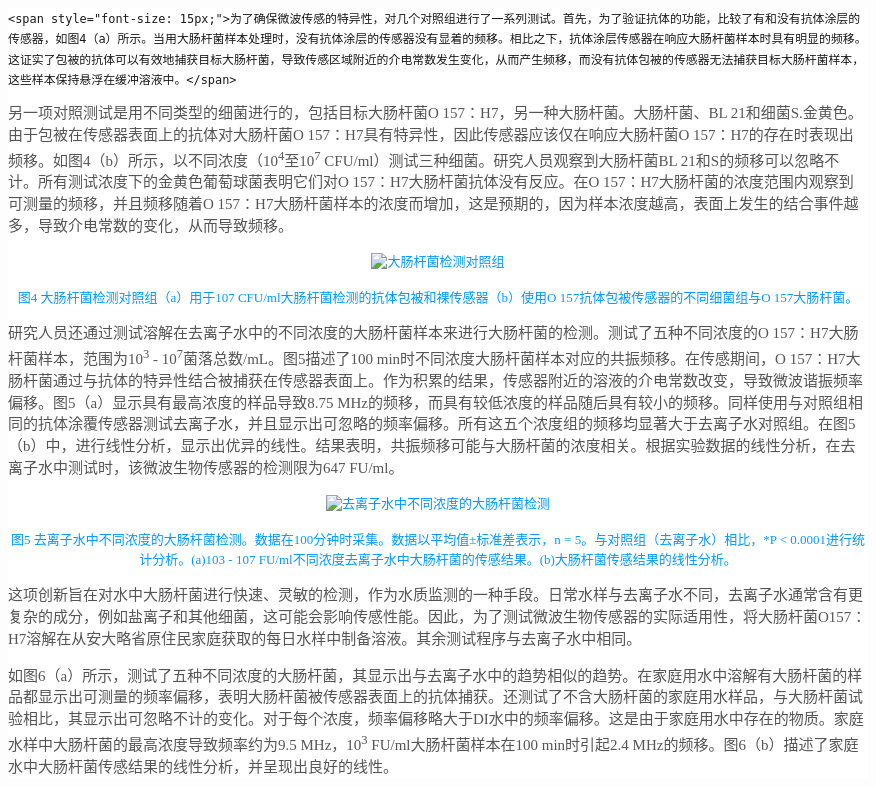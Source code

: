     <span style="font-size: 15px;">为了确保微波传感的特异性，对几个对照组进行了一系列测试。首先，为了验证抗体的功能，比较了有和没有抗体涂层的传感器，如图4（a）所示。当用大肠杆菌样本处理时，没有抗体涂层的传感器没有显着的频移。相比之下，抗体涂层传感器在响应大肠杆菌样本时具有明显的频移。这证实了包被的抗体可以有效地捕获目标大肠杆菌，导致传感区域附近的介电常数发生变化，从而产生频移，而没有抗体包被的传感器无法捕获目标大肠杆菌样本，这些样本保持悬浮在缓冲溶液中。</span>
</p>
<p style="font-family: &quot;Microsoft YaHei&quot;; margin-top: 0px; margin-bottom: 15px; padding: 0px; color: rgb(85, 85, 85); font-size: 14px; text-wrap-mode: wrap; background-color: rgb(255, 255, 255);">
    <span style="font-size: 15px;">另一项对照测试是用不同类型的细菌进行的，包括目标大肠杆菌O 157：H7，另一种大肠杆菌。大肠杆菌、BL 21和细菌S.金黄色。由于包被在传感器表面上的抗体对大肠杆菌O 157：H7具有特异性，因此传感器应该仅在响应大肠杆菌O 157：H7的存在时表现出频移。如图4（b）所示，以不同浓度（10<sup>4</sup>至10<sup>7</sup>&nbsp;CFU/ml）测试三种细菌。研究人员观察到大肠杆菌BL 21和S的频移可以忽略不计。所有测试浓度下的金黄色葡萄球菌表明它们对O 157：H7大肠杆菌抗体没有反应。在O 157：H7大肠杆菌的浓度范围内观察到可测量的频移，并且频移随着O 157：H7大肠杆菌样本的浓度而增加，这是预期的，因为样本浓度越高，表面上发生的结合事件越多，导致介电常数的变化，从而导致频移。</span>
</p>
<p style="font-family: &quot;Microsoft YaHei&quot;; margin-top: 0px; margin-bottom: 15px; padding: 0px; color: rgb(85, 85, 85); font-size: 14px; text-wrap-mode: wrap; background-color: rgb(255, 255, 255); text-align: center;">
    <span style="color: rgb(0, 153, 255);"><span style="font-size: 13px;"><img src="https://www.huankai.com/uploads/20250731/4ec8a70c6303158b5c95c1d581849a33.webp" alt="大肠杆菌检测对照组" width="865" height="428" title="大肠杆菌检测对照组" align="" style="vertical-align: top; border: 0px; max-width: 100%; height: auto !important;"/><br/></span></span>
</p>
<p style="font-family: &quot;Microsoft YaHei&quot;; margin-top: 0px; margin-bottom: 15px; padding: 0px; color: rgb(85, 85, 85); font-size: 14px; text-wrap-mode: wrap; background-color: rgb(255, 255, 255); text-align: center;">
    <span style="color: rgb(0, 153, 255);"><span style="font-size: 13px;">图4 大肠杆菌检测对照组（a）用于107 CFU/ml大肠杆菌检测的抗体包被和裸传感器（b）使用O 157抗体包被传感器的不同细菌组与O 157大肠杆菌。</span></span>
</p>
<p style="font-family: &quot;Microsoft YaHei&quot;; margin-top: 0px; margin-bottom: 15px; padding: 0px; color: rgb(85, 85, 85); font-size: 14px; text-wrap-mode: wrap; background-color: rgb(255, 255, 255);">
    <span style="font-size: 15px;">研究人员还通过测试溶解在去离子水中的不同浓度的大肠杆菌样本来进行大肠杆菌的检测。测试了五种不同浓度的O 157：H7大肠杆菌样本，范围为10<sup>3</sup>&nbsp;- 10<sup>7</sup>菌落总数/mL。图5描述了100 min时不同浓度大肠杆菌样本对应的共振频移。在传感期间，O 157：H7大肠杆菌通过与抗体的特异性结合被捕获在传感器表面上。作为积累的结果，传感器附近的溶液的介电常数改变，导致微波谐振频率偏移。图5（a）显示具有最高浓度的样品导致8.75 MHz的频移，而具有较低浓度的样品随后具有较小的频移。同样使用与对照组相同的抗体涂覆传感器测试去离子水，并且显示出可忽略的频率偏移。所有这五个浓度组的频移均显著大于去离子水对照组。在图5（b）中，进行线性分析，显示出优异的线性。结果表明，共振频移可能与大肠杆菌的浓度相关。根据实验数据的线性分析，在去离子水中测试时，该微波生物传感器的检测限为647 FU/ml。</span>
</p>
<p style="font-family: &quot;Microsoft YaHei&quot;; margin-top: 0px; margin-bottom: 15px; padding: 0px; color: rgb(85, 85, 85); font-size: 14px; text-wrap-mode: wrap; background-color: rgb(255, 255, 255); text-align: center;">
    <span style="color: rgb(0, 153, 255);"><span style="font-size: 13px;"><img src="https://www.huankai.com/uploads/20250731/8bc279c8b9502f8ae73a9cdbe0d28d04.webp" alt="去离子水中不同浓度的大肠杆菌检测" width="865" height="354" title="去离子水中不同浓度的大肠杆菌检测" align="" style="vertical-align: top; border: 0px; max-width: 100%; height: auto !important;"/><br/></span></span>
</p>
<p style="font-family: &quot;Microsoft YaHei&quot;; margin-top: 0px; margin-bottom: 15px; padding: 0px; color: rgb(85, 85, 85); font-size: 14px; text-wrap-mode: wrap; background-color: rgb(255, 255, 255); text-align: center;">
    <span style="color: rgb(0, 153, 255);"><span style="font-size: 13px;">图5 去离子水中不同浓度的大肠杆菌检测。数据在100分钟时采集。数据以平均值±标准差表示，n = 5。与对照组（去离子水）相比，*P &lt; 0.0001进行统计分析。(a)103 - 107 FU/ml不同浓度去离子水中大肠杆菌的传感结果。(b)大肠杆菌传感结果的线性分析。</span></span>
</p>
<p style="font-family: &quot;Microsoft YaHei&quot;; margin-top: 0px; margin-bottom: 15px; padding: 0px; color: rgb(85, 85, 85); font-size: 14px; text-wrap-mode: wrap; background-color: rgb(255, 255, 255);">
    <span style="font-size: 15px;">这项创新旨在对水中大肠杆菌进行快速、灵敏的检测，作为水质监测的一种手段。日常水样与去离子水不同，去离子水通常含有更复杂的成分，例如盐离子和其他细菌，这可能会影响传感性能。因此，为了测试微波生物传感器的实际适用性，将大肠杆菌O157：H7溶解在从安大略省原住民家庭获取的每日水样中制备溶液。其余测试程序与去离子水中相同。</span>
</p>
<p style="font-family: &quot;Microsoft YaHei&quot;; margin-top: 0px; margin-bottom: 15px; padding: 0px; color: rgb(85, 85, 85); font-size: 14px; text-wrap-mode: wrap; background-color: rgb(255, 255, 255);">
    <span style="font-size: 15px;">如图6（a）所示，测试了五种不同浓度的大肠杆菌，其显示出与去离子水中的趋势相似的趋势。在家庭用水中溶解有大肠杆菌的样品都显示出可测量的频率偏移，表明大肠杆菌被传感器表面上的抗体捕获。还测试了不含大肠杆菌的家庭用水样品，与大肠杆菌试验相比，其显示出可忽略不计的变化。对于每个浓度，频率偏移略大于DI水中的频率偏移。这是由于家庭用水中存在的物质。家庭水样中大肠杆菌的最高浓度导致频率约为9.5 MHz，10<sup>3</sup>&nbsp;FU/ml大肠杆菌样本在100 min时引起2.4 MHz的频移。图6（b）描述了家庭水中大肠杆菌传感结果的线性分析，并呈现出良好的线性。</span>
</p>
<p style="font-family: &quot;Microsoft YaHei&quot;; margin-top: 0px; margin-bottom: 15px; padding: 0px; color: rgb(85, 85, 85); font-size: 14px; text-wrap-mode: wrap; background-color: rgb(255, 255, 255); text-align: center;">
